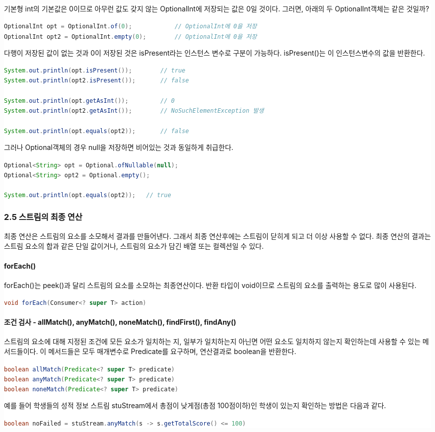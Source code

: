 기본형 int의 기본값은 0이므로 아무런 값도 갖지 않는 OptionalInt에 저장되는 값은 0일 것이다. 그러면, 아래의 두 OptionalInt객체는 같은 것일까?

```java
OptionalInt opt = OptionalInt.of(0);            // OptionalInt에 0을 저장
OptionalInt opt2 = OptionalInt.empty(0);        // OptionalInt에 0을 저장
```

다행이 저장된 값이 없는 것과 0이 저장된 것은 isPresent라는 인스턴스 변수로 구분이 가능하다. isPresent()는 이 인스턴스변수의 값을 반환한다.

```java
System.out.println(opt.isPresent());        // true
System.out.println(opt2.isPresent());       // false
        
System.out.println(opt.getAsInt());         // 0
System.out.println(opt2.getAsInt());        // NoSuchElementException 발생
        
System.out.println(opt.equals(opt2));       // false
```

그러나 Optional객체의 경우 null을 저장하면 비어있는 것과 동일하게 취급한다.

```java
Optional<String> opt = Optional.ofNullable(null);
Optional<String> opt2 = Optional.empty();

System.out.println(opt.equals(opt2));   // true
```


### 2.5 스트림의 최종 연산

최종 연산은 스트림의 요소를 소모해서 결과를 만들어낸다. 그래서 최종 연산후에는 스트림이 닫히게 되고 더 이상 사용할 수 없다. 최종 연산의 결과는 스트림 요소의 합과 같은 단일 값이거나, 스트림의 요소가 담긴 배열 또는 컬렉션일 수 있다.

#### forEach()

forEach()는 peek()과 달리 스트림의 요소를 소모하는 최종연산이다. 반환 타입이 void이므로 스트림의 요소를 출력하는 용도로 많이 사용된다.

```java
void forEach(Consumer<? super T> action)
```

#### 조건 검사 - allMatch(), anyMatch(), noneMatch(), findFirst(), findAny()

스트림의 요소에 대해 지정된 조건에 모든 요소가 일치하는 지, 일부가 일치하는지 아닌면 어떤 요소도 일치하지 않는지 확인하는데 사용할 수 있는 메서드들이다. 이 메서드들은 모두 매개변수로 Predicate를 요구하며, 연산결과로 boolean을 반환한다.

```java
boolean allMatch(Predicate<? super T> predicate)
boolean anyMatch(Predicate<? super T> predicate)
boolean noneMatch(Predicate<? super T> predicate)
```

예를 들어 학생들의 성적 정보 스트림 stuStream에서 총점이 낮게점(총점 100점이하)인 학생이 있는지 확인하는 방법은 다음과 같다.

```java
boolean noFailed = stuStream.anyMatch(s -> s.getTotalScore() <= 100)
```
